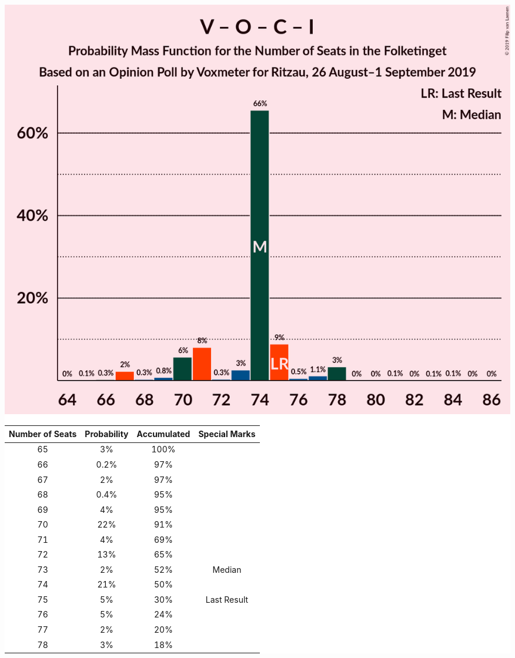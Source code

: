 ![Graph with seats probability mass function not yet produced](2019-09-01-Voxmeter-coalitions-seats-pmf-v–o–c–i.png "Seats Probability Mass Function")

| Number of Seats | Probability | Accumulated | Special Marks |
|:---------------:|:-----------:|:-----------:|:-------------:|
| 65 | 3% | 100% |  |
| 66 | 0.2% | 97% |  |
| 67 | 2% | 97% |  |
| 68 | 0.4% | 95% |  |
| 69 | 4% | 95% |  |
| 70 | 22% | 91% |  |
| 71 | 4% | 69% |  |
| 72 | 13% | 65% |  |
| 73 | 2% | 52% | Median |
| 74 | 21% | 50% |  |
| 75 | 5% | 30% | Last Result |
| 76 | 5% | 24% |  |
| 77 | 2% | 20% |  |
| 78 | 3% | 18% |  |